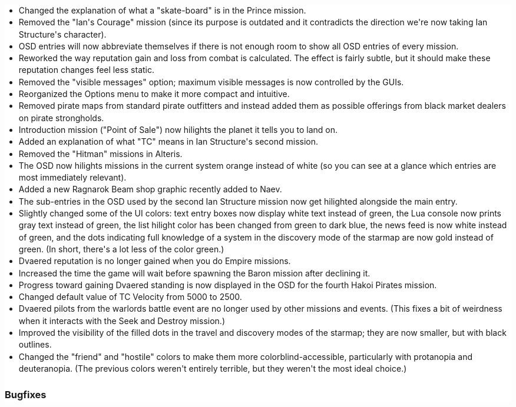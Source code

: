 * Changed the explanation of what a "skate-board" is in the Prince
  mission.
* Removed the "Ian's Courage" mission (since its purpose is outdated and
  it contradicts the direction we're now taking Ian Structure's
  character).
* OSD entries will now abbreviate themselves if there is not enough room
  to show all OSD entries of every mission.
* Reworked the way reputation gain and loss from combat is calculated.
  The effect is fairly subtle, but it should make these reputation
  changes feel less static.
* Removed the "visible messages" option; maximum visible messages is now
  controlled by the GUIs.
* Reorganized the Options menu to make it more compact and intuitive.
* Removed pirate maps from standard pirate outfitters and instead added
  them as possible offerings from black market dealers on pirate
  strongholds.
* Introduction mission ("Point of Sale") now hilights the planet it
  tells you to land on.
* Added an explanation of what "TC" means in Ian Structure's second
  mission.
* Removed the "Hitman" missions in Alteris.
* The OSD now hilights missions in the current system orange instead of
  white (so you can see at a glance which entries are most immediately
  relevant).
* Added a new Ragnarok Beam shop graphic recently added to Naev.
* The sub-entries in the OSD used by the second Ian Structure mission
  now get hilighted alongside the main entry.
* Slightly changed some of the UI colors: text entry boxes now display
  white text instead of green, the Lua console now prints gray text
  instead of green, the list hilight color has been changed from green
  to dark blue, the news feed is now white instead of green, and the
  dots indicating full knowledge of a system in the discovery mode of
  the starmap are now gold instead of green. (In short, there's a lot
  less of the color green.)
* Dvaered reputation is no longer gained when you do Empire missions.
* Increased the time the game will wait before spawning the Baron
  mission after declining it.
* Progress toward gaining Dvaered standing is now displayed in the OSD
  for the fourth Hakoi Pirates mission.
* Changed default value of TC Velocity from 5000 to 2500.
* Dvaered pilots from the warlords battle event are no longer used by
  other missions and events. (This fixes a bit of weirdness when it
  interacts with the Seek and Destroy mission.)
* Improved the visibility of the filled dots in the travel and discovery
  modes of the starmap; they are now smaller, but with black outlines.
* Changed the "friend" and "hostile" colors to make them more
  colorblind-accessible, particularly with protanopia and deuteranopia.
  (The previous colors weren't entirely terrible, but they weren't the
  most ideal choice.)

### Bugfixes
